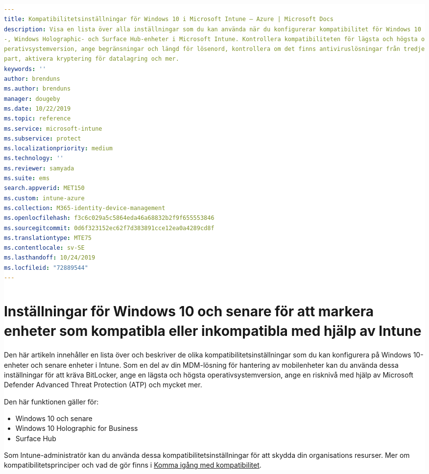 ```yaml
---
title: Kompatibilitetsinställningar för Windows 10 i Microsoft Intune – Azure | Microsoft Docs
description: Visa en lista över alla inställningar som du kan använda när du konfigurerar kompatibilitet för Windows 10-, Windows Holographic- och Surface Hub-enheter i Microsoft Intune. Kontrollera kompatibiliteten för lägsta och högsta operativsystemversion, ange begränsningar och längd för lösenord, kontrollera om det finns antiviruslösningar från tredje part, aktivera kryptering för datalagring och mer.
keywords: ''
author: brenduns
ms.author: brenduns
manager: dougeby
ms.date: 10/22/2019
ms.topic: reference
ms.service: microsoft-intune
ms.subservice: protect
ms.localizationpriority: medium
ms.technology: ''
ms.reviewer: samyada
ms.suite: ems
search.appverid: MET150
ms.custom: intune-azure
ms.collection: M365-identity-device-management
ms.openlocfilehash: f3c6c029a5c5864eda46a68832b2f9f655553846
ms.sourcegitcommit: 0d6f323152ec62f7d383891cce12ea0a4289cd8f
ms.translationtype: MTE75
ms.contentlocale: sv-SE
ms.lasthandoff: 10/24/2019
ms.locfileid: "72889544"
---
```

# <a name="windows-10-and-later-settings-to-mark-devices-as-compliant-or-not-compliant-using-intune"></a>Inställningar för Windows 10 och senare för att markera enheter som kompatibla eller inkompatibla med hjälp av Intune

Den här artikeln innehåller en lista över och beskriver de olika kompatibilitetsinställningar som du kan konfigurera på Windows 10-enheter och senare enheter i Intune. Som en del av din MDM-lösning för hantering av mobilenheter kan du använda dessa inställningar för att kräva BitLocker, ange en lägsta och högsta operativsystemversion, ange en risknivå med hjälp av Microsoft Defender Advanced Threat Protection (ATP) och mycket mer.

Den här funktionen gäller för:

- Windows 10 och senare
- Windows 10 Holographic for Business
- Surface Hub

Som Intune-administratör kan du använda dessa kompatibilitetsinställningar för att skydda din organisations resurser. Mer om kompatibilitetsprinciper och vad de gör finns i [Komma igång med kompatibilitet](device-compliance-get-started.md).
